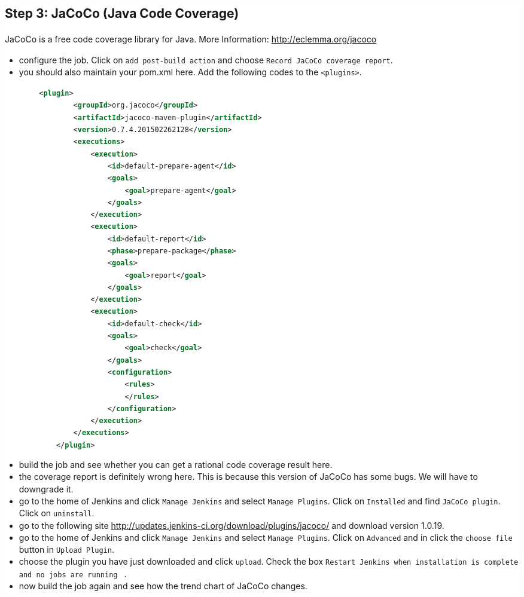 ## Step 3: JaCoCo (Java Code Coverage)
JaCoCo is a free code coverage library for Java.
More Information: http://eclemma.org/jacoco

- configure the job. Click on `add post-build action` and choose `Record JaCoCo coverage report`.
- you should also maintain your pom.xml here. Add the following codes to the `<plugins>`. 
```XML
	    <plugin>
                <groupId>org.jacoco</groupId>
                <artifactId>jacoco-maven-plugin</artifactId>
                <version>0.7.4.201502262128</version>
                <executions>
                    <execution>
                        <id>default-prepare-agent</id>
                        <goals>
                            <goal>prepare-agent</goal>
                        </goals>
                    </execution>
                    <execution>
                        <id>default-report</id>
                        <phase>prepare-package</phase>
                        <goals>
                            <goal>report</goal>
                        </goals>
                    </execution>
                    <execution>
                        <id>default-check</id>
                        <goals>
                            <goal>check</goal>
                        </goals>
                        <configuration>
                            <rules>
                            </rules>
                        </configuration>
                    </execution>
                </executions>
            </plugin>
```
- build the job and see whether you can get a rational code coverage result here.  
- the coverage report is definitely wrong here. This is because this version of JaCoCo has some bugs. We will have to downgrade it. 
- go to the home of Jenkins and click `Manage Jenkins` and select `Manage Plugins`. Click on `Installed` and find `JaCoCo plugin`. Click on `uninstall`. 
- go to the following site http://updates.jenkins-ci.org/download/plugins/jacoco/ and download version 1.0.19.
- go to the home of Jenkins and click `Manage Jenkins` and select `Manage Plugins`. Click on `Advanced` and in click the `choose file` button in `Upload Plugin`. 
- choose the plugin you have just downloaded and click `upload`. Check the box `Restart Jenkins when installation is complete and no jobs are running ` . 
- now build the job again and see how the trend chart of JaCoCo changes. 
